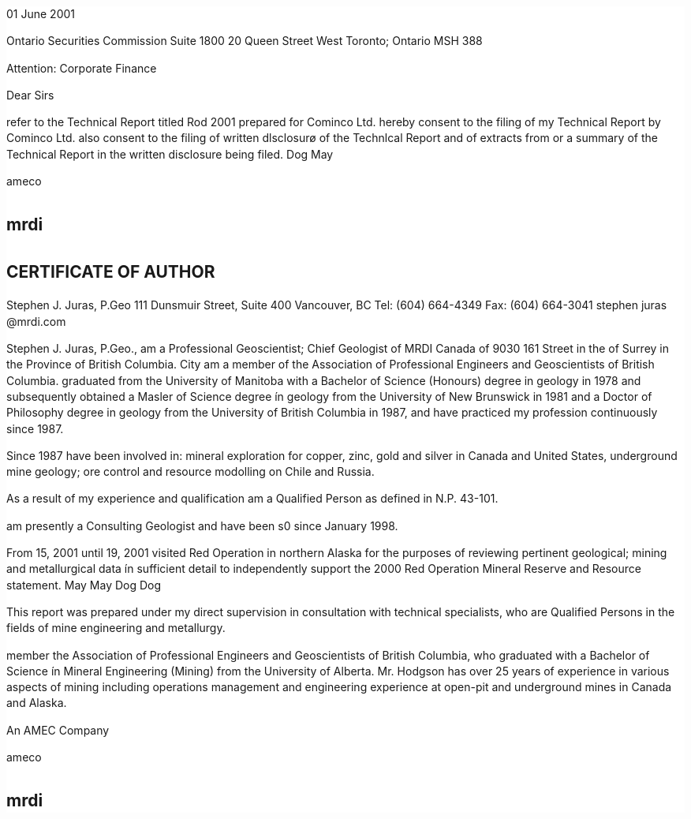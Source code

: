 01 June 2001

Ontario Securities Commission Suite 1800 20 Queen Street West Toronto; Ontario  MSH 388

Attention: Corporate Finance

Dear Sirs

refer to the Technical Report titled Rod 2001 prepared for Cominco Ltd. hereby consent to the filing of my Technical Report by Cominco Ltd. also consent to the filing of written dlsclosurø of the Technlcal Report and of extracts from or a summary of the Technical Report in the written disclosure being filed. Dog May





ameco

## mrdi

## CERTIFICATE OF AUTHOR

Stephen J. Juras, P.Geo 111 Dunsmuir Street, Suite 400 Vancouver, BC Tel: (604) 664-4349 Fax: (604) 664-3041 stephen juras @mrdi.com

Stephen J. Juras, P.Geo., am a Professional Geoscientist; Chief Geologist of MRDI Canada of 9030 161 Street in the of Surrey in the Province of British Columbia. City am a member of the Association of Professional Engineers and Geoscientists of British Columbia. graduated from the University of Manitoba with a Bachelor of Science (Honours) degree in geology in 1978 and subsequently obtained a Masler of Science degree ín geology from the University of New Brunswick in 1981 and a Doctor of Philosophy degree in geology from the University of British Columbia in 1987, and have practiced my profession continuously since 1987.

Since 1987 have been involved in: mineral exploration for copper, zinc, gold and silver in Canada and United States, underground mine geology; ore control and resource modolling on Chile and Russia.

As a result of my experience and qualification am a Qualified Person as defined in N.P. 43-101.

am presently a Consulting Geologist and have been s0 since January 1998.

From 15, 2001 until 19, 2001 visited Red Operation in northern Alaska for the purposes of reviewing pertinent geological; mining and metallurgical data ín sufficient detail to independently support the 2000 Red Operation Mineral Reserve and Resource statement. May May Dog Dog

This report was prepared under my direct supervision in consultation with technical specialists, who are Qualified Persons in the fields of mine engineering and metallurgy.

member the Association of Professional Engineers and Geoscientists of British Columbia, who graduated with a Bachelor of Science ín Mineral Engineering (Mining) from the University of Alberta. Mr. Hodgson has over 25 years of experience in various aspects of mining including operations management and engineering experience at open-pit and underground mines in Canada and Alaska.



An AMEC Company

ameco

## mrdi
